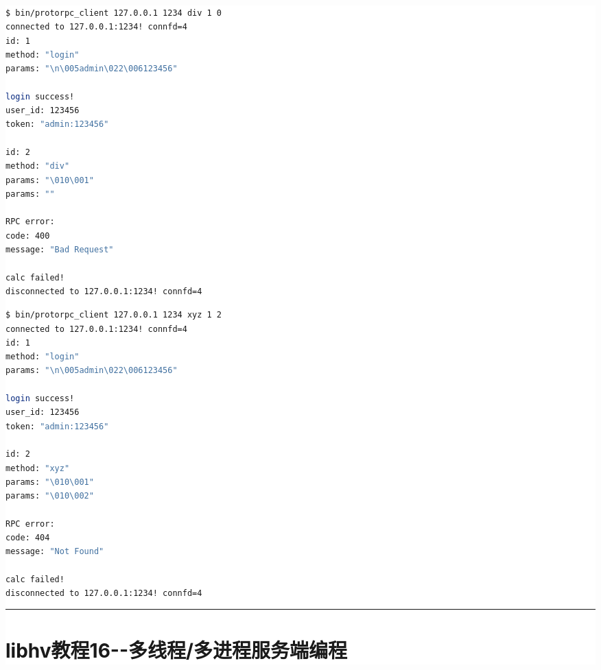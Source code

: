 ```bash
$ bin/protorpc_client 127.0.0.1 1234 div 1 0
connected to 127.0.0.1:1234! connfd=4
id: 1
method: "login"
params: "\n\005admin\022\006123456"

login success!
user_id: 123456
token: "admin:123456"

id: 2
method: "div"
params: "\010\001"
params: ""

RPC error:
code: 400
message: "Bad Request"

calc failed!
disconnected to 127.0.0.1:1234! connfd=4
```

```bash
$ bin/protorpc_client 127.0.0.1 1234 xyz 1 2
connected to 127.0.0.1:1234! connfd=4
id: 1
method: "login"
params: "\n\005admin\022\006123456"

login success!
user_id: 123456
token: "admin:123456"

id: 2
method: "xyz"
params: "\010\001"
params: "\010\002"

RPC error:
code: 404
message: "Not Found"

calc failed!
disconnected to 127.0.0.1:1234! connfd=4
```

------

# libhv教程16--多线程/多进程服务端编程
